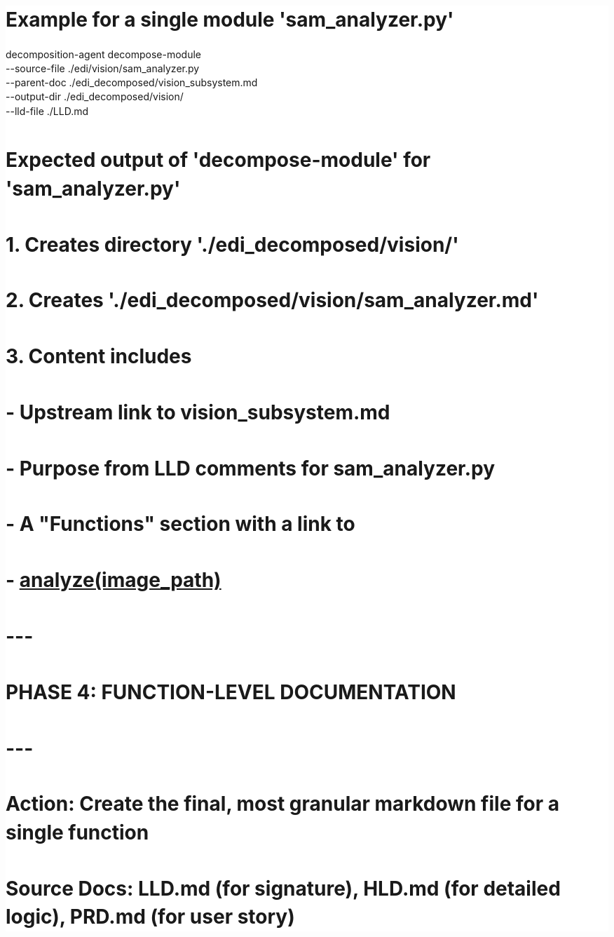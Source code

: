 # Example for a single module 'sam_analyzer.py'

decomposition-agent decompose-module \
  --source-file ./edi/vision/sam_analyzer.py \
  --parent-doc ./edi_decomposed/vision_subsystem.md \
  --output-dir ./edi_decomposed/vision/ \
  --lld-file ./LLD.md

# Expected output of 'decompose-module' for 'sam_analyzer.py'

# 1. Creates directory './edi_decomposed/vision/'

# 2. Creates './edi_decomposed/vision/sam_analyzer.md'

# 3. Content includes

# - Upstream link to vision_subsystem.md

# - Purpose from LLD comments for sam_analyzer.py

# - A "Functions" section with a link to

# - [analyze(image_path)](./sam_analyzer/analyze.md)

# ---

# PHASE 4: FUNCTION-LEVEL DOCUMENTATION

# ---

# Action: Create the final, most granular markdown file for a single function

# Source Docs: LLD.md (for signature), HLD.md (for detailed logic), PRD.md (for user story)
